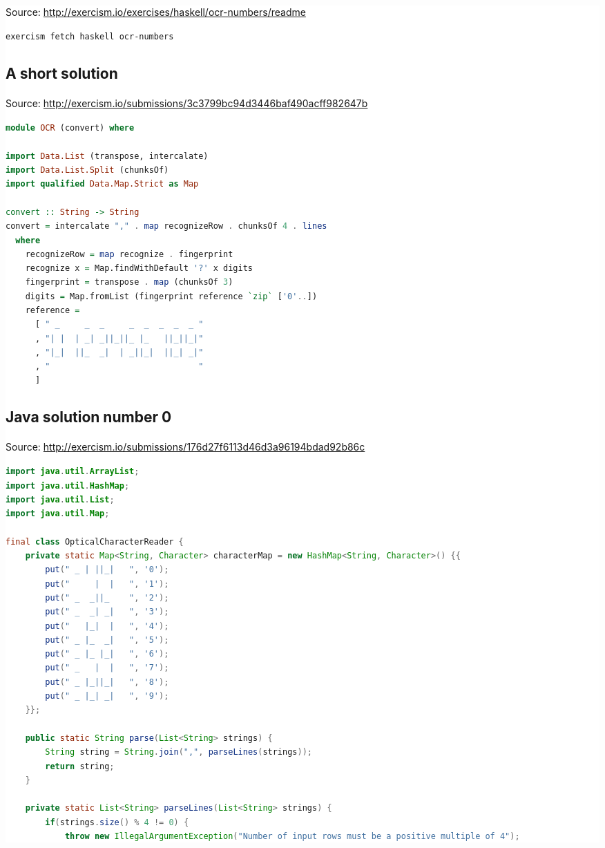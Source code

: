 Source: http://exercism.io/exercises/haskell/ocr-numbers/readme

```sh
exercism fetch haskell ocr-numbers
```

## A short solution

Source: http://exercism.io/submissions/3c3799bc94d3446baf490acff982647b

```haskell
module OCR (convert) where

import Data.List (transpose, intercalate)
import Data.List.Split (chunksOf)
import qualified Data.Map.Strict as Map

convert :: String -> String
convert = intercalate "," . map recognizeRow . chunksOf 4 . lines
  where
    recognizeRow = map recognize . fingerprint
    recognize x = Map.findWithDefault '?' x digits
    fingerprint = transpose . map (chunksOf 3)
    digits = Map.fromList (fingerprint reference `zip` ['0'..])
    reference =
      [ " _     _  _     _  _  _  _  _ "
      , "| |  | _| _||_||_ |_   ||_||_|"
      , "|_|  ||_  _|  | _||_|  ||_| _|"
      , "                              "
      ]
```

## Java solution number 0

Source: http://exercism.io/submissions/176d27f6113d46d3a96194bdad92b86c

```java
import java.util.ArrayList;
import java.util.HashMap;
import java.util.List;
import java.util.Map;

final class OpticalCharacterReader {
    private static Map<String, Character> characterMap = new HashMap<String, Character>() {{
        put(" _ | ||_|   ", '0');
        put("     |  |   ", '1');
        put(" _  _||_    ", '2');
        put(" _  _| _|   ", '3');
        put("   |_|  |   ", '4');
        put(" _ |_  _|   ", '5');
        put(" _ |_ |_|   ", '6');
        put(" _   |  |   ", '7');
        put(" _ |_||_|   ", '8');
        put(" _ |_| _|   ", '9');
    }};

    public static String parse(List<String> strings) {
        String string = String.join(",", parseLines(strings));
        return string;
    }

    private static List<String> parseLines(List<String> strings) {
        if(strings.size() % 4 != 0) {
            throw new IllegalArgumentException("Number of input rows must be a positive multiple of 4");
```